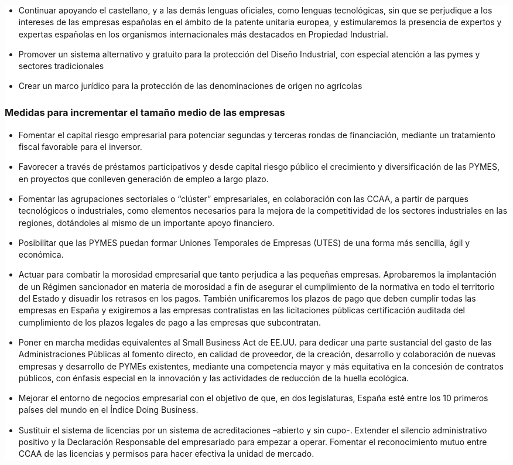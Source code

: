 - Continuar apoyando el castellano, y a las demás lenguas oficiales, como
lenguas tecnológicas, sin que se perjudique a los intereses de las empresas
españolas en el ámbito de la patente unitaria europea, y estimularemos la
presencia de expertos y expertas españolas en los organismos internacionales
más destacados en Propiedad Industrial.

- Promover un sistema alternativo y gratuito para la protección del Diseño
Industrial, con especial atención a las pymes y sectores tradicionales

- Crear un marco jurídico para la protección de las denominaciones de origen no
agrícolas

### Medidas para incrementar el tamaño medio de las empresas

- Fomentar el capital riesgo empresarial para potenciar segundas y terceras
rondas de financiación, mediante un tratamiento fiscal favorable para el inversor.

- Favorecer a través de préstamos participativos y desde capital riesgo público
el crecimiento y diversificación de las PYMES, en proyectos que conlleven
generación de empleo a largo plazo.

- Fomentar las agrupaciones sectoriales o “clúster” empresariales, en colaboración
con las CCAA, a partir de parques tecnológicos o industriales, como elementos
necesarios para la mejora de la competitividad de los sectores industriales en
las regiones, dotándoles al mismo de un importante apoyo financiero.

- Posibilitar que las PYMES puedan formar Uniones Temporales de Empresas
(UTES) de una forma más sencilla, ágil y económica.

- Actuar para combatir la morosidad empresarial que tanto perjudica a las
pequeñas empresas. Aprobaremos la implantación de un Régimen sancionador
en materia de morosidad a fin de asegurar el cumplimiento de la normativa
en todo el territorio del Estado y disuadir los retrasos en los pagos. También
unificaremos los plazos de pago que deben cumplir todas las empresas en
España y exigiremos a las empresas contratistas en las licitaciones públicas
certificación auditada del cumplimiento de los plazos legales de pago a las
empresas que subcontratan.

- Poner en marcha medidas equivalentes al Small Business Act de EE.UU.
para dedicar una parte sustancial del gasto de las Administraciones Públicas
al fomento directo, en calidad de proveedor, de la creación, desarrollo y
colaboración de nuevas empresas y desarrollo de PYMEs existentes, mediante
una competencia mayor y más equitativa en la concesión de contratos públicos,
con énfasis especial en la innovación y las actividades de reducción de la huella
ecológica.

- Mejorar el entorno de negocios empresarial con el objetivo de que, en dos
legislaturas, España esté entre los 10 primeros países del mundo en el Índice
Doing Business.

- Sustituir el sistema de licencias por un sistema de acreditaciones –abierto y sin
cupo-. Extender el silencio administrativo positivo y la Declaración Responsable
del empresariado para empezar a operar. Fomentar el reconocimiento mutuo
entre CCAA de las licencias y permisos para hacer efectiva la unidad de mercado.
